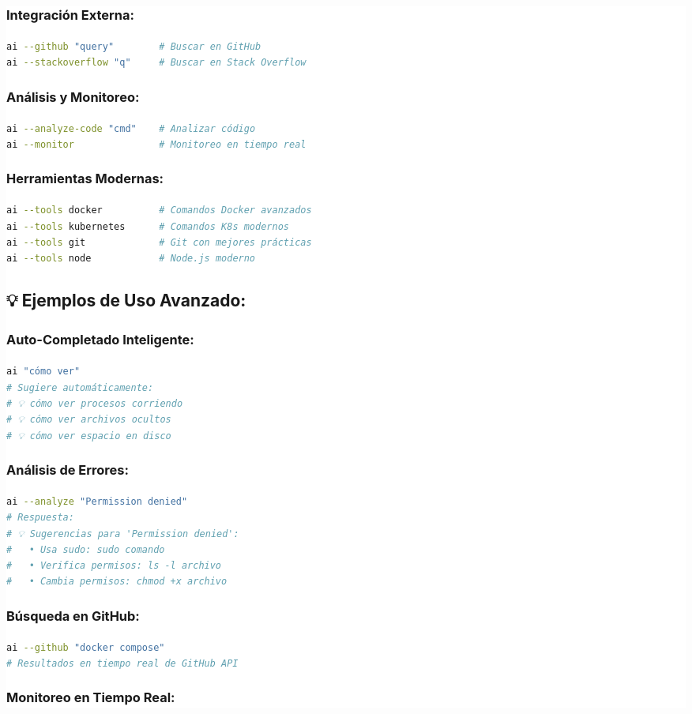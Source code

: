 ### **Integración Externa:**

```bash
ai --github "query"        # Buscar en GitHub
ai --stackoverflow "q"     # Buscar en Stack Overflow
```

### **Análisis y Monitoreo:**

```bash
ai --analyze-code "cmd"    # Analizar código
ai --monitor               # Monitoreo en tiempo real
```

### **Herramientas Modernas:**

```bash
ai --tools docker          # Comandos Docker avanzados
ai --tools kubernetes      # Comandos K8s modernos
ai --tools git             # Git con mejores prácticas
ai --tools node            # Node.js moderno
```

## 💡 **Ejemplos de Uso Avanzado:**

### **Auto-Completado Inteligente:**

```bash
ai "cómo ver"
# Sugiere automáticamente:
# 💡 cómo ver procesos corriendo
# 💡 cómo ver archivos ocultos
# 💡 cómo ver espacio en disco
```

### **Análisis de Errores:**

```bash
ai --analyze "Permission denied"
# Respuesta:
# 💡 Sugerencias para 'Permission denied':
#   • Usa sudo: sudo comando
#   • Verifica permisos: ls -l archivo
#   • Cambia permisos: chmod +x archivo
```

### **Búsqueda en GitHub:**

```bash
ai --github "docker compose"
# Resultados en tiempo real de GitHub API
```

### **Monitoreo en Tiempo Real:**
